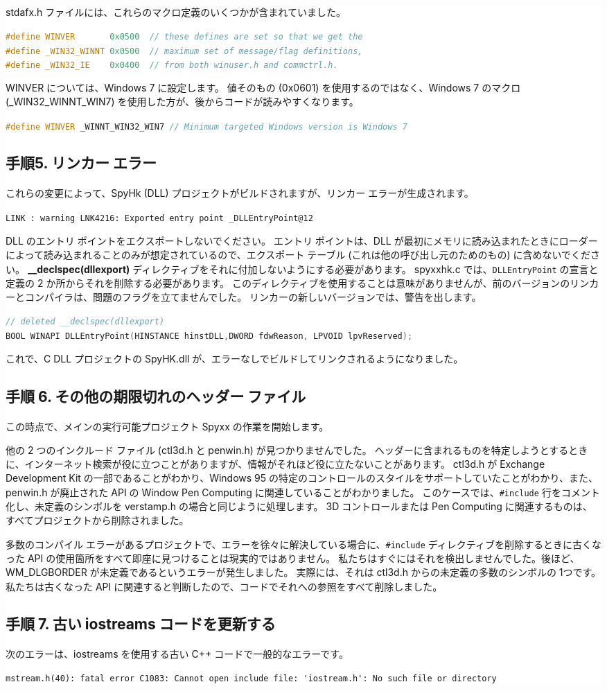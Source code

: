 stdafx.h ファイルには、これらのマクロ定義のいくつかが含まれていました。

```cpp
#define WINVER       0x0500  // these defines are set so that we get the
#define _WIN32_WINNT 0x0500  // maximum set of message/flag definitions,
#define _WIN32_IE    0x0400  // from both winuser.h and commctrl.h.
```

WINVER については、Windows 7 に設定します。 値そのもの (0x0601) を使用するのではなく、Windows 7 のマクロ (_WIN32_WINNT_WIN7) を使用した方が、後からコードが読みやすくなります。

```cpp
#define WINVER _WINNT_WIN32_WIN7 // Minimum targeted Windows version is Windows 7
```

##  <a name="linker_errors"></a> 手順5. リンカー エラー

これらの変更によって、SpyHk (DLL) プロジェクトがビルドされますが、リンカー エラーが生成されます。

```Output
LINK : warning LNK4216: Exported entry point _DLLEntryPoint@12
```

DLL のエントリ ポイントをエクスポートしないでください。 エントリ ポイントは、DLL が最初にメモリに読み込まれたときにローダーによって読み込まれることのみが想定されているので、エクスポート テーブル (これは他の呼び出し元のためのもの) に含めないでください。 **__declspec(dllexport)** ディレクティブをそれに付加しないようにする必要があります。 spyxxhk.c では、`DLLEntryPoint` の宣言と定義の 2 か所からそれを削除する必要があります。 このディレクティブを使用することは意味がありませんが、前のバージョンのリンカーとコンパイラは、問題のフラグを立てませんでした。 リンカーの新しいバージョンでは、警告を出します。

```cpp
// deleted __declspec(dllexport)
BOOL WINAPI DLLEntryPoint(HINSTANCE hinstDLL,DWORD fdwReason, LPVOID lpvReserved);
```

これで、C DLL プロジェクトの SpyHK.dll が、エラーなしでビルドしてリンクされるようになりました。

##  <a name="outdated_header_files"></a> 手順 6. その他の期限切れのヘッダー ファイル

この時点で、メインの実行可能プロジェクト Spyxx の作業を開始します。

他の 2 つのインクルード ファイル (ctl3d.h と penwin.h) が見つかりませんでした。 ヘッダーに含まれるものを特定しようとするときに、インターネット検索が役に立つことがありますが、情報がそれほど役に立たないことがあります。 ctl3d.h が Exchange Development Kit の一部であることがわかり、Windows 95 の特定のコントロールのスタイルをサポートしていたことがわかり、また、penwin.h が廃止された API の Window Pen Computing に関連していることがわかりました。 このケースでは、`#include` 行をコメント化し、未定義のシンボルを verstamp.h の場合と同じように処理します。 3D コントロールまたは Pen Computing に関連するものは、すべてプロジェクトから削除されました。

多数のコンパイル エラーがあるプロジェクトで、エラーを徐々に解決している場合に、`#include` ディレクティブを削除するときに古くなった API の使用箇所をすべて即座に見つけることは現実的ではありません。 私たちはすぐにはそれを検出しませんでした。後ほど、WM_DLGBORDER が未定義であるというエラーが発生しました。 実際には、それは ctl3d.h からの未定義の多数のシンボルの 1つです。 私たちは古くなった API に関連すると判断したので、コードでそれへの参照をすべて削除しました。

##  <a name="updating_iostreams_code"></a> 手順 7. 古い iostreams コードを更新する

次のエラーは、iostreams を使用する古い C++ コードで一般的なエラーです。

```Output
mstream.h(40): fatal error C1083: Cannot open include file: 'iostream.h': No such file or directory
```

